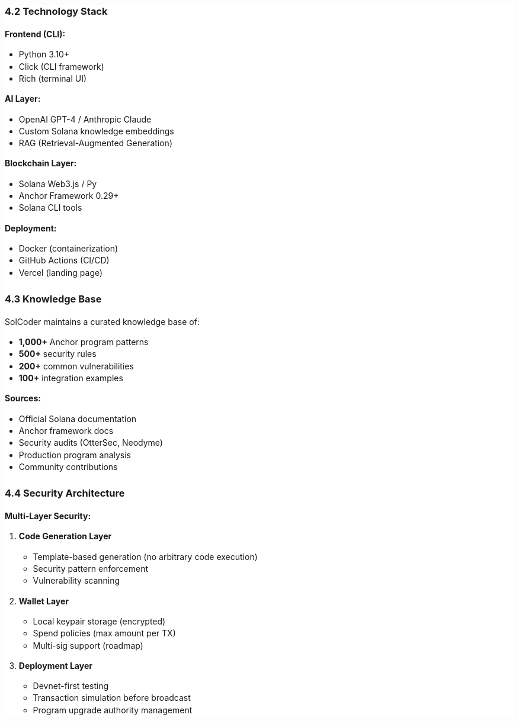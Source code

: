 ### 4.2 Technology Stack

**Frontend (CLI):**
- Python 3.10+
- Click (CLI framework)
- Rich (terminal UI)

**AI Layer:**
- OpenAI GPT-4 / Anthropic Claude
- Custom Solana knowledge embeddings
- RAG (Retrieval-Augmented Generation)

**Blockchain Layer:**
- Solana Web3.js / Py
- Anchor Framework 0.29+
- Solana CLI tools

**Deployment:**
- Docker (containerization)
- GitHub Actions (CI/CD)
- Vercel (landing page)

### 4.3 Knowledge Base

SolCoder maintains a curated knowledge base of:
- **1,000+** Anchor program patterns
- **500+** security rules
- **200+** common vulnerabilities
- **100+** integration examples

**Sources:**
- Official Solana documentation
- Anchor framework docs
- Security audits (OtterSec, Neodyme)
- Production program analysis
- Community contributions

### 4.4 Security Architecture

**Multi-Layer Security:**

1. **Code Generation Layer**
   - Template-based generation (no arbitrary code execution)
   - Security pattern enforcement
   - Vulnerability scanning

2. **Wallet Layer**
   - Local keypair storage (encrypted)
   - Spend policies (max amount per TX)
   - Multi-sig support (roadmap)

3. **Deployment Layer**
   - Devnet-first testing
   - Transaction simulation before broadcast
   - Program upgrade authority management
